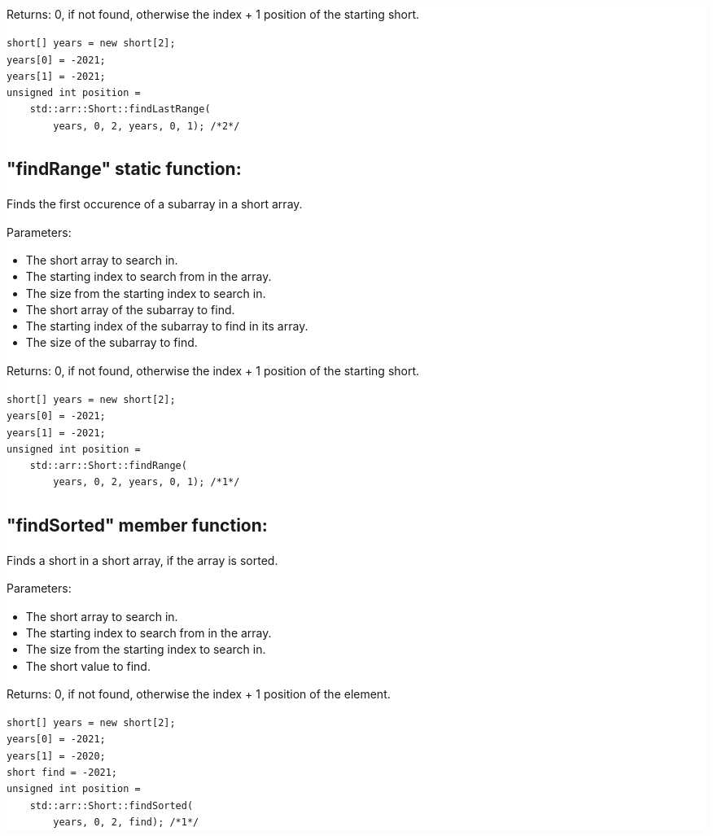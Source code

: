 Returns: 0, if not found, otherwise the 
index + 1 position of the starting short.

```
short[] years = new short[2];
years[0] = -2021;
years[1] = -2021;
unsigned int position = 
	std::arr::Short::findLastRange(
		years, 0, 2, years, 0, 1); /*2*/
```
	
## "findRange" static function:

Finds the first occurence of a subarray 
in a short array.

Parameters:
* The short array to search in.
* The starting index to search from in the array.
* The size from the starting index to search in.
* The short array of the subarray to find.
* The starting index of the subarray to find 
in its array.
* The size of the subarray to find.

Returns: 0, if not found, otherwise the 
index + 1 position of the starting short.

```
short[] years = new short[2];
years[0] = -2021;
years[1] = -2021;
unsigned int position = 
	std::arr::Short::findRange(
		years, 0, 2, years, 0, 1); /*1*/
```

## "findSorted" member function:

Finds a short in a short array, 
if the array is sorted.

Parameters:
* The short array to search in.
* The starting index to search from in the array.
* The size from the starting index to search in.
* The short value to find.

Returns: 0, if not found, otherwise the 
index + 1 position of the element.

```
short[] years = new short[2];
years[0] = -2021;
years[1] = -2020;
short find = -2021;
unsigned int position = 
	std::arr::Short::findSorted(
		years, 0, 2, find); /*1*/
```

